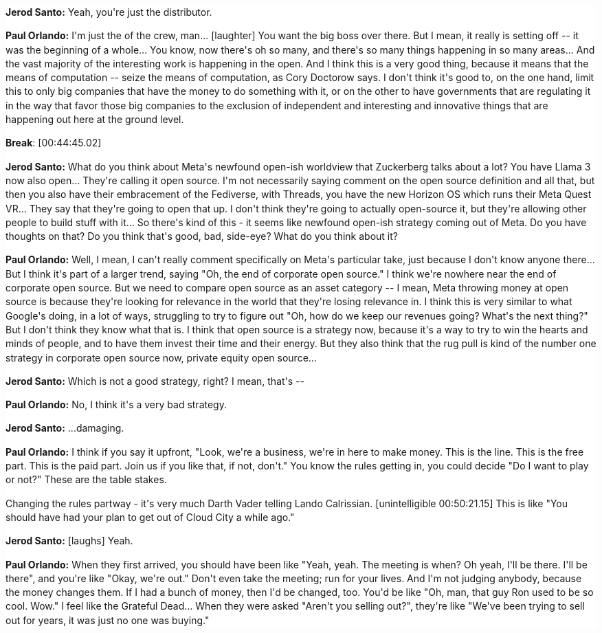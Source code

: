 **Jerod Santo:** Yeah, you're just the distributor.

**Paul Orlando:** I'm just the of the crew, man... \[laughter\] You want the big boss over there. But I mean, it really is setting off -- it was the beginning of a whole... You know, now there's oh so many, and there's so many things happening in so many areas... And the vast majority of the interesting work is happening in the open. And I think this is a very good thing, because it means that the means of computation -- seize the means of computation, as Cory Doctorow says. I don't think it's good to, on the one hand, limit this to only big companies that have the money to do something with it, or on the other to have governments that are regulating it in the way that favor those big companies to the exclusion of independent and interesting and innovative things that are happening out here at the ground level.

**Break**: \[00:44:45.02\]

**Jerod Santo:** What do you think about Meta's newfound open-ish worldview that Zuckerberg talks about a lot? You have Llama 3 now also open... They're calling it open source. I'm not necessarily saying comment on the open source definition and all that, but then you also have their embracement of the Fediverse, with Threads, you have the new Horizon OS which runs their Meta Quest VR... They say that they're going to open that up. I don't think they're going to actually open-source it, but they're allowing other people to build stuff with it... So there's kind of this - it seems like newfound open-ish strategy coming out of Meta. Do you have thoughts on that? Do you think that's good, bad, side-eye? What do you think about it?

**Paul Orlando:** Well, I mean, I can't really comment specifically on Meta's particular take, just because I don't know anyone there... But I think it's part of a larger trend, saying "Oh, the end of corporate open source." I think we're nowhere near the end of corporate open source. But we need to compare open source as an asset category -- I mean, Meta throwing money at open source is because they're looking for relevance in the world that they're losing relevance in. I think this is very similar to what Google's doing, in a lot of ways, struggling to try to figure out "Oh, how do we keep our revenues going? What's the next thing?" But I don't think they know what that is. I think that open source is a strategy now, because it's a way to try to win the hearts and minds of people, and to have them invest their time and their energy. But they also think that the rug pull is kind of the number one strategy in corporate open source now, private equity open source...

**Jerod Santo:** Which is not a good strategy, right? I mean, that's --

**Paul Orlando:** No, I think it's a very bad strategy.

**Jerod Santo:** ...damaging.

**Paul Orlando:** I think if you say it upfront, "Look, we're a business, we're in here to make money. This is the line. This is the free part. This is the paid part. Join us if you like that, if not, don't." You know the rules getting in, you could decide "Do I want to play or not?" These are the table stakes.

Changing the rules partway - it's very much Darth Vader telling Lando Calrissian. \[unintelligible 00:50:21.15\] This is like "You should have had your plan to get out of Cloud City a while ago."

**Jerod Santo:** \[laughs\] Yeah.

**Paul Orlando:** When they first arrived, you should have been like "Yeah, yeah. The meeting is when? Oh yeah, I'll be there. I'll be there", and you're like "Okay, we're out." Don't even take the meeting; run for your lives. And I'm not judging anybody, because the money changes them. If I had a bunch of money, then I'd be changed, too. You'd be like "Oh, man, that guy Ron used to be so cool. Wow." I feel like the Grateful Dead... When they were asked "Aren't you selling out?", they're like "We've been trying to sell out for years, it was just no one was buying."
